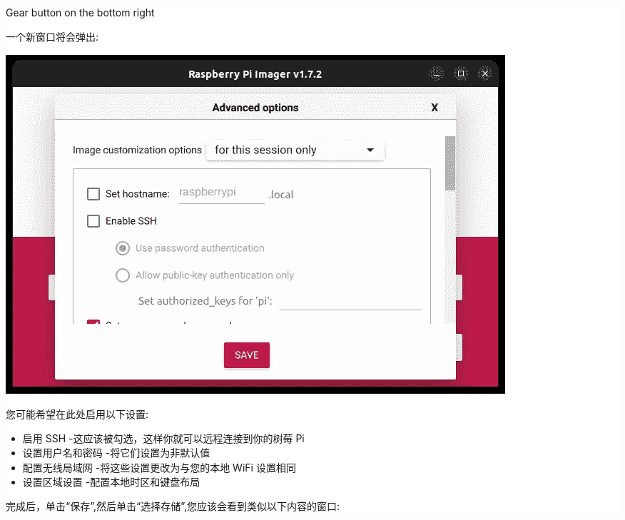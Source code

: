 Gear button on the bottom right

一个新窗口将会弹出:

![](img/8557ab1983e962ba31dce2988ef0b5dc.png)

您可能希望在此处启用以下设置:

*   启用 SSH
    -这应该被勾选，这样你就可以远程连接到你的树莓 Pi
*   设置用户名和密码
    -将它们设置为非默认值
*   配置无线局域网
    -将这些设置更改为与您的本地 WiFi 设置相同
*   设置区域设置
    -配置本地时区和键盘布局

完成后，单击“保存”,然后单击“选择存储”,您应该会看到类似以下内容的窗口:
